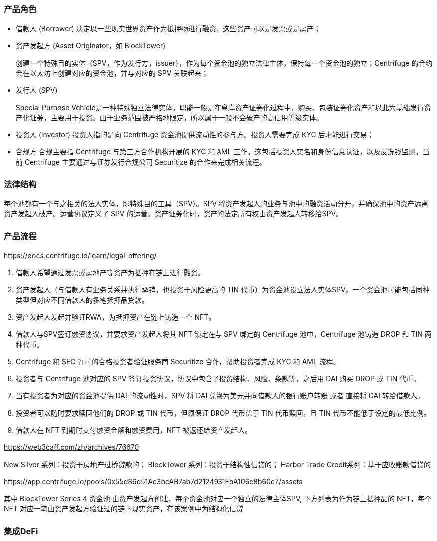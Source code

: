 ### 产品角色

+ 借款人 (Borrower)
  决定以一些现实世界资产作为抵押物进行融资，这些资产可以是发票或是房产；

+ 资产发起方 (Asset Originator，如 BlockTower)
  
  创建一个特殊目的实体（SPV，作为发行方，issuer），作为每个资金池的独立法律主体，保持每一个资金池的独立；Centrifuge 的合约会在以太坊上创建对应的资金池，并与对应的 SPV 关联起来；

+ 发行人 (SPV)

  Special Purpose Vehicle是一种特殊独立法律实体，职能一般是在离岸资产证券化过程中，购买、包装证券化资产和以此为基础发行资产化证券，主要用于投资。由于业务范围被严格地限定，所以属于一般不会破产的高信用等级实体。

+ 投资人 (Investor)
  投资人指的是向 Centrifuge 资金池提供流动性的参与方。投资人需要完成 KYC 后才能进行交易；

+ 合规方
  合规主要指 Centrifuge 与第三方合作机构开展的 KYC 和 AML 工作。这包括投资人实名和身份信息认证，以及反洗钱监测。当前 Centrifuge 主要通过与证券发行合规公司 Securitize 的合作来完成相关流程。

### 法律结构

每个池都有一个与之相关的法人实体，即特殊目的工具（SPV）。SPV 将资产发起人的业务与池中的融资活动分开，并确保池中的资产远离资产发起人破产。运营协议定义了 SPV 的运营。资产证券化时，资产的法定所有权由资产发起人转移给SPV。

### 产品流程
https://docs.centrifuge.io/learn/legal-offering/
1. 借款人希望通过发票或房地产等资产为抵押在链上进行融资。

2. 资产发起人（与借款人有业务关系并执行承销，也投资于风险更高的 TIN 代币）为资金池设立法人实体SPV。一个资金池可能包括同种类型但对应不同借款人的多笔抵押品贷款。

3. 资产发起人发起并验证RWA，为抵押资产在链上铸造一个 NFT。

4. 借款人与SPV签订融资协议，并要求资产发起人将其 NFT 锁定在与 SPV 绑定的 Centrifuge 池中，Centrifuge 池铸造 DROP 和 TIN 两种代币。

5. Centrifuge 和 SEC 许可的合格投资者验证服务商 Securitize 合作，帮助投资者完成 KYC 和 AML 流程。

6. 投资者与 Centrifuge 池对应的 SPV 签订投资协议，协议中包含了投资结构、风险、条款等，之后用 DAI 购买 DROP 或 TIN 代币。

7. 当有投资者为对应的资金池提供 DAI 的流动性时，SPV 将 DAI 兑换为美元并向借款人的银行账户转账 或者 直接将 DAI 转给借款人。

8. 投资者可以随时要求赎回他们的 DROP 或 TIN 代币，但须保证 DROP 代币优于 TIN 代币赎回，且 TIN 代币不能低于设定的最低比例。

9. 借款人在 NFT 到期时支付融资金额和融资费用，NFT 被返还给资产发起人。

https://web3caff.com/zh/archives/76670

New Silver 系列：投资于房地产过桥贷款的； 
BlockTower 系列：投资于结构性信贷的；
Harbor Trade Credit系列：基于应收账款借贷的  

https://app.centrifuge.io/pools/0x55d86d51Ac3bcAB7ab7d2124931FbA106c8b60c7/assets

其中 BlockTower Series 4 资金池 由资产发起方创建，每个资金池对应一个独立的法律主体SPV, 下方列表为作为链上抵押品的 NFT，每个 NFT 对应一笔由资产发起方验证过的链下现实资产，在该案例中为结构化信贷

### 集成DeFi
